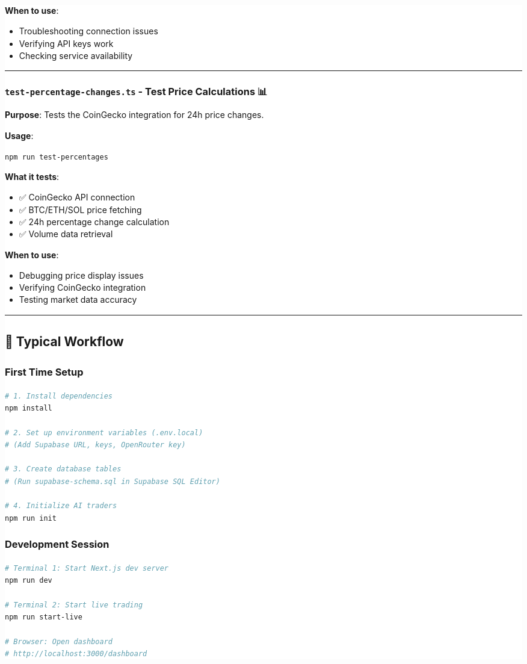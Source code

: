 **When to use**:
- Troubleshooting connection issues
- Verifying API keys work
- Checking service availability

---

### `test-percentage-changes.ts` - Test Price Calculations 📊

**Purpose**: Tests the CoinGecko integration for 24h price changes.

**Usage**:
```bash
npm run test-percentages
```

**What it tests**:
- ✅ CoinGecko API connection
- ✅ BTC/ETH/SOL price fetching
- ✅ 24h percentage change calculation
- ✅ Volume data retrieval

**When to use**:
- Debugging price display issues
- Verifying CoinGecko integration
- Testing market data accuracy

---

## 🎯 Typical Workflow

### First Time Setup

```bash
# 1. Install dependencies
npm install

# 2. Set up environment variables (.env.local)
# (Add Supabase URL, keys, OpenRouter key)

# 3. Create database tables
# (Run supabase-schema.sql in Supabase SQL Editor)

# 4. Initialize AI traders
npm run init
```

### Development Session

```bash
# Terminal 1: Start Next.js dev server
npm run dev

# Terminal 2: Start live trading
npm run start-live

# Browser: Open dashboard
# http://localhost:3000/dashboard
```
